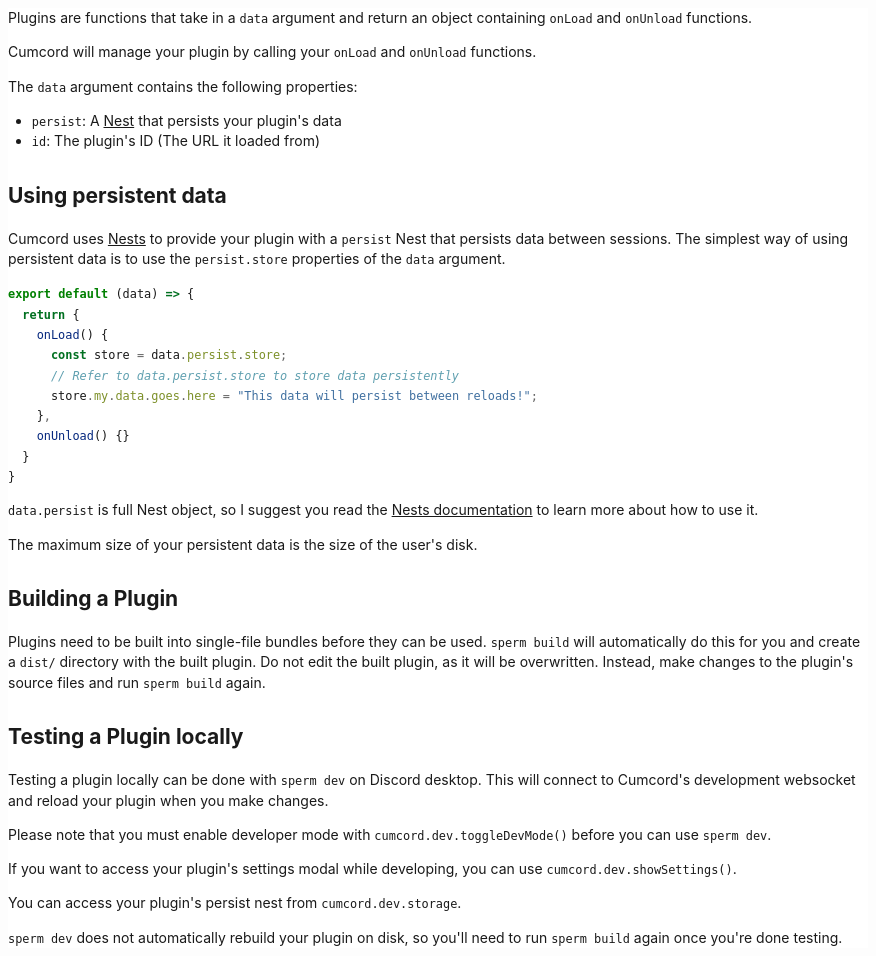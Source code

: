 Plugins are functions that take in a `data` argument and return an object containing `onLoad` and `onUnload` functions.

Cumcord will manage your plugin by calling your `onLoad` and `onUnload` functions.

The `data` argument contains the following properties:
- `persist`: A [Nest](https://github.com/Kyza/nests) that persists your plugin's data
- `id`: The plugin's ID (The URL it loaded from)


## Using persistent data
Cumcord uses [Nests](https://github.com/Kyza/nests) to provide your plugin with a `persist` Nest that persists data between sessions.
The simplest way of using persistent data is to use the `persist.store` properties of the `data` argument.

```js
export default (data) => {
  return {
    onLoad() {
      const store = data.persist.store;
      // Refer to data.persist.store to store data persistently
      store.my.data.goes.here = "This data will persist between reloads!";
    },
    onUnload() {}
  }
}
```

`data.persist` is full Nest object, so I suggest you read the [Nests documentation](https://github.com/Kyza/nests) to learn more about how to use it.

The maximum size of your persistent data is the size of the user's disk.

## Building a Plugin
Plugins need to be built into single-file bundles before they can be used. `sperm build` will automatically do this for you and create a `dist/` directory with the built plugin. Do not edit the built plugin, as it will be overwritten. Instead, make changes to the plugin's source files and run `sperm build` again.

## Testing a Plugin locally
Testing a plugin locally can be done with `sperm dev` on Discord desktop. This will connect to Cumcord's development websocket and reload your plugin when you make changes.

Please note that you must enable developer mode with `cumcord.dev.toggleDevMode()` before you can use `sperm dev`.

If you want to access your plugin's settings modal while developing, you can use `cumcord.dev.showSettings()`.

You can access your plugin's persist nest from `cumcord.dev.storage`.

`sperm dev` does not automatically rebuild your plugin on disk, so you'll need to run `sperm build` again once you're done testing.
